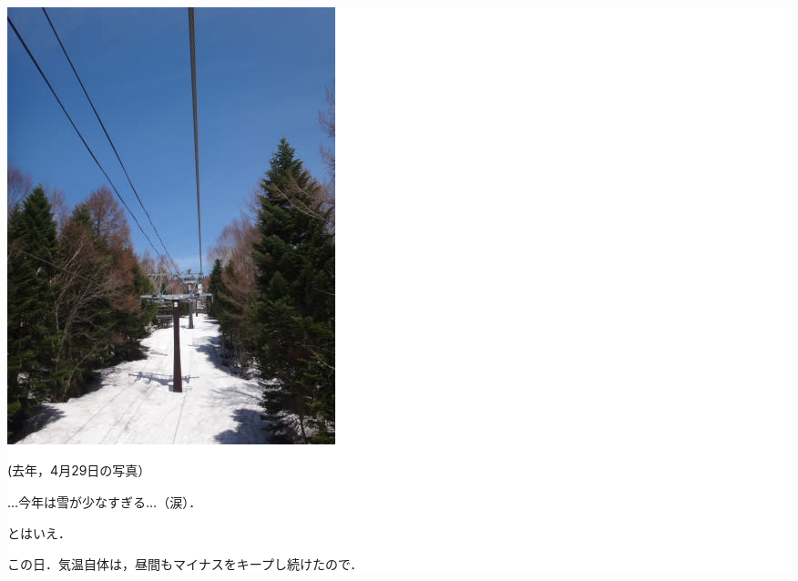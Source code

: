 
![cf43e43d87b1d2d8f10d6ac4429de14d.jpg](images/cf43e43d87b1d2d8f10d6ac4429de14d.jpg)




(去年，4月29日の写真）


…今年は雪が少なすぎる…（涙）．





とはいえ．


この日．気温自体は，昼間もマイナスをキープし続けたので．



